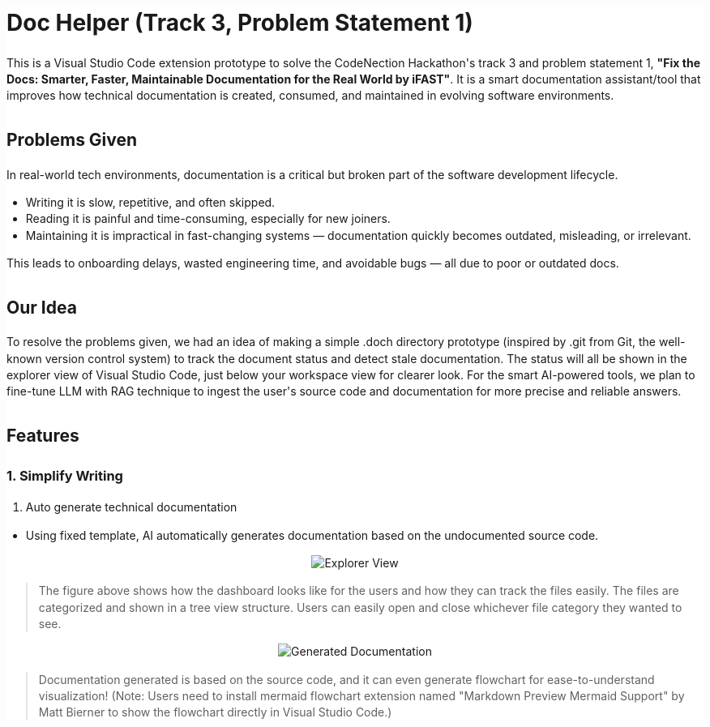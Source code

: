 # Doc Helper (Track 3, Problem Statement 1)

This is a Visual Studio Code extension prototype to solve the CodeNection Hackathon's track 3 and problem statement 1, **"Fix the Docs: Smarter, Faster, Maintainable Documentation for the Real World by iFAST"**. It is a smart documentation assistant/tool that improves how technical documentation is created, consumed, and maintained in evolving software environments.

## Problems Given
In real-world tech environments, documentation is a critical but broken part of the software development lifecycle.
- Writing it is slow, repetitive, and often skipped.
- Reading it is painful and time-consuming, especially for new joiners.
- Maintaining it is impractical in fast-changing systems — documentation quickly becomes outdated, misleading, or irrelevant.

This leads to onboarding delays, wasted engineering time, and avoidable bugs — all due to poor or outdated docs.

## Our Idea

To resolve the problems given, we had an idea of making a simple .doch directory prototype (inspired by .git from Git, the well-known version control system) to track the document status and detect stale documentation. The status will all be shown in the explorer view of Visual Studio Code, just below your workspace view for clearer look. For the smart AI-powered tools, we plan to fine-tune LLM with RAG technique to ingest the user's source code and documentation for more precise and reliable answers. 

## Features

### 1. Simplify Writing

1. Auto generate technical documentation
- Using fixed template, AI automatically generates documentation based on the undocumented source code.

<p align="center">
  <img width="368" height="1020" alt="Explorer View" src="https://github.com/user-attachments/assets/4c948760-5855-4ae1-b026-9acd81258dd9" />
</p>

> The figure above shows how the dashboard looks like for the users and how they can track the files easily. The files are categorized and shown in a tree view structure. Users can easily open and close whichever file category they wanted to see.

<p align="center">
  <img alt="Generated Documentation" src="https://github.com/user-attachments/assets/b4d9f6ea-a556-4850-ab88-635b1573d863"/>
</p>

> Documentation generated is based on the source code, and it can even generate flowchart for ease-to-understand visualization! (Note: Users need to install mermaid flowchart extension named "Markdown Preview Mermaid Support" by Matt Bierner to show the flowchart directly in Visual Studio Code.)

